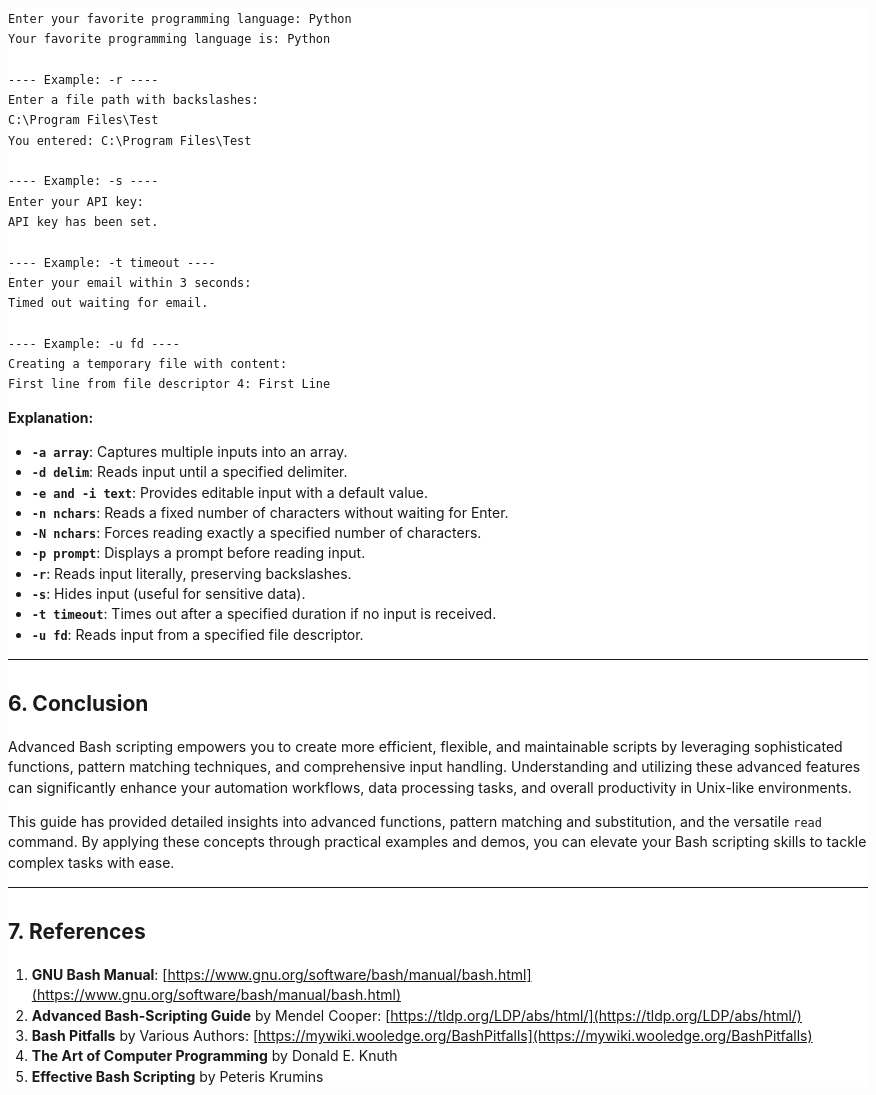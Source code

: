 ```
Enter your favorite programming language: Python
Your favorite programming language is: Python

---- Example: -r ----
Enter a file path with backslashes:
C:\Program Files\Test
You entered: C:\Program Files\Test

---- Example: -s ----
Enter your API key:
API key has been set.

---- Example: -t timeout ----
Enter your email within 3 seconds:
Timed out waiting for email.

---- Example: -u fd ----
Creating a temporary file with content:
First line from file descriptor 4: First Line
```

**Explanation:**

-   **`-a array`**: Captures multiple inputs into an array.
-   **`-d delim`**: Reads input until a specified delimiter.
-   **`-e and -i text`**: Provides editable input with a default value.
-   **`-n nchars`**: Reads a fixed number of characters without waiting for Enter.
-   **`-N nchars`**: Forces reading exactly a specified number of characters.
-   **`-p prompt`**: Displays a prompt before reading input.
-   **`-r`**: Reads input literally, preserving backslashes.
-   **`-s`**: Hides input (useful for sensitive data).
-   **`-t timeout`**: Times out after a specified duration if no input is received.
-   **`-u fd`**: Reads input from a specified file descriptor.

---

## 6. Conclusion

Advanced Bash scripting empowers you to create more efficient, flexible, and maintainable scripts by leveraging sophisticated functions, pattern matching techniques, and comprehensive input handling. Understanding and utilizing these advanced features can significantly enhance your automation workflows, data processing tasks, and overall productivity in Unix-like environments.

This guide has provided detailed insights into advanced functions, pattern matching and substitution, and the versatile `read` command. By applying these concepts through practical examples and demos, you can elevate your Bash scripting skills to tackle complex tasks with ease.

---

## 7. References

1. **GNU Bash Manual**: [https://www.gnu.org/software/bash/manual/bash.html](https://www.gnu.org/software/bash/manual/bash.html)
2. **Advanced Bash-Scripting Guide** by Mendel Cooper: [https://tldp.org/LDP/abs/html/](https://tldp.org/LDP/abs/html/)
3. **Bash Pitfalls** by Various Authors: [https://mywiki.wooledge.org/BashPitfalls](https://mywiki.wooledge.org/BashPitfalls)
4. **The Art of Computer Programming** by Donald E. Knuth
5. **Effective Bash Scripting** by Peteris Krumins
